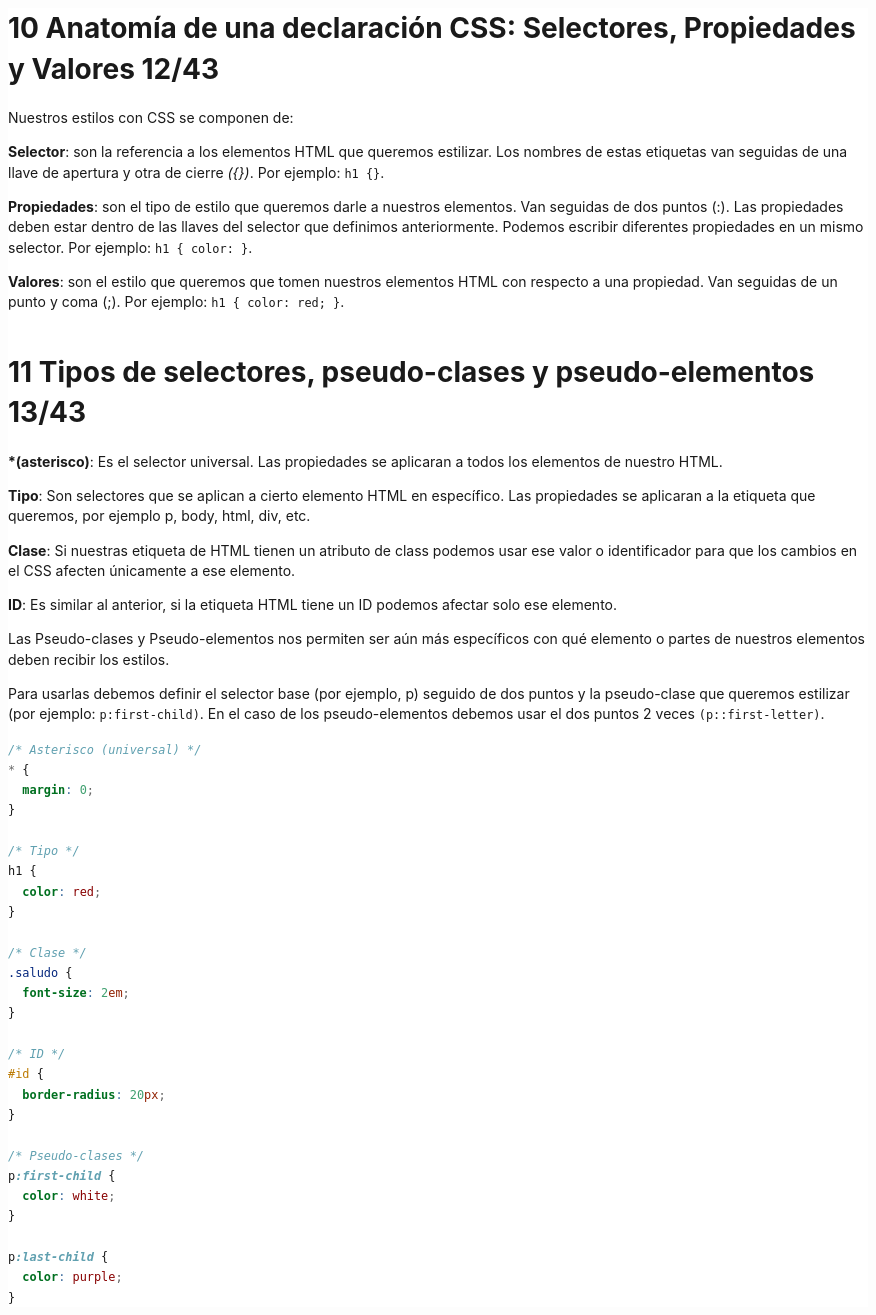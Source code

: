 # 10 Anatomía de una declaración CSS: Selectores, Propiedades y Valores 12/43

Nuestros estilos con CSS se componen de:

**Selector**: son la referencia a los elementos HTML que queremos estilizar. Los nombres de estas etiquetas van seguidas de una llave de apertura y otra de cierre _({})_. Por ejemplo: `h1 {}`.

**Propiedades**: son el tipo de estilo que queremos darle a nuestros elementos. Van seguidas de dos puntos (:). Las propiedades deben estar dentro de las llaves del selector que definimos anteriormente. Podemos escribir diferentes propiedades en un mismo selector. Por ejemplo: `h1 { color: }`.

**Valores**: son el estilo que queremos que tomen nuestros elementos HTML con respecto a una propiedad. Van seguidas de un punto y coma (;). Por ejemplo: `h1 { color: red; }`.

# 11 Tipos de selectores, pseudo-clases y pseudo-elementos 13/43

**\*(asterisco)**: Es el selector universal. Las propiedades se aplicaran a todos los elementos de nuestro HTML.

**Tipo**: Son selectores que se aplican a cierto elemento HTML en específico. Las propiedades se aplicaran a la etiqueta que queremos, por ejemplo p, body, html, div, etc.

**Clase**: Si nuestras etiqueta de HTML tienen un atributo de class podemos usar ese valor o identificador para que los cambios en el CSS afecten únicamente a ese elemento.

**ID**: Es similar al anterior, si la etiqueta HTML tiene un ID podemos afectar solo ese elemento.

Las Pseudo-clases y Pseudo-elementos nos permiten ser aún más específicos con qué elemento o partes de nuestros elementos deben recibir los estilos.

Para usarlas debemos definir el selector base (por ejemplo, p) seguido de dos puntos y la pseudo-clase que queremos estilizar (por ejemplo: `p:first-child)`. En el caso de los pseudo-elementos debemos usar el dos puntos 2 veces `(p::first-letter)`.

```css
/* Asterisco (universal) */
* {
  margin: 0;
}

/* Tipo */
h1 {
  color: red;
}

/* Clase */
.saludo {
  font-size: 2em;
}

/* ID */
#id {
  border-radius: 20px;
}

/* Pseudo-clases */
p:first-child {
  color: white;
}

p:last-child {
  color: purple;
}

```